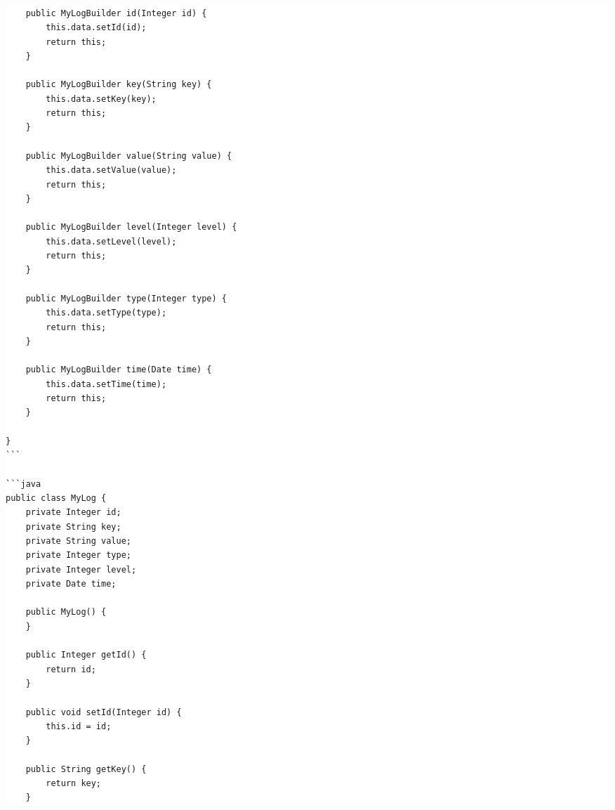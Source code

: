         public MyLogBuilder id(Integer id) {
            this.data.setId(id);
            return this;
        }

        public MyLogBuilder key(String key) {
            this.data.setKey(key);
            return this;
        }

        public MyLogBuilder value(String value) {
            this.data.setValue(value);
            return this;
        }

        public MyLogBuilder level(Integer level) {
            this.data.setLevel(level);
            return this;
        }

        public MyLogBuilder type(Integer type) {
            this.data.setType(type);
            return this;
        }

        public MyLogBuilder time(Date time) {
            this.data.setTime(time);
            return this;
        }

    }
    ```

    ```java
    public class MyLog {
        private Integer id;
        private String key;
        private String value;
        private Integer type;
        private Integer level;
        private Date time;

        public MyLog() {
        }

        public Integer getId() {
            return id;
        }

        public void setId(Integer id) {
            this.id = id;
        }

        public String getKey() {
            return key;
        }
